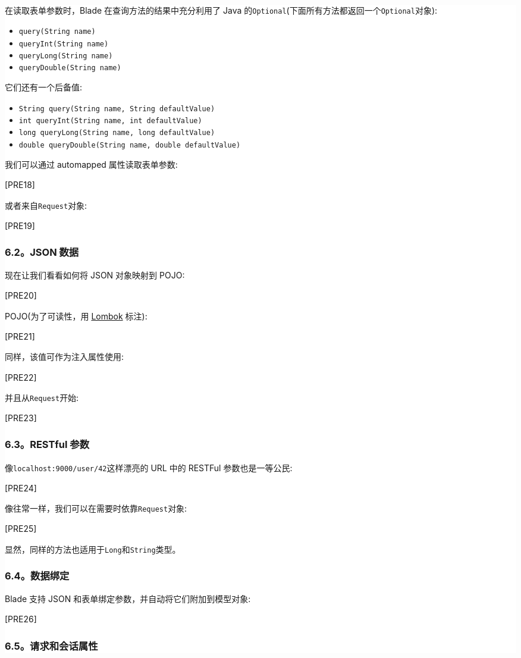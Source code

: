 在读取表单参数时，Blade 在查询方法的结果中充分利用了 Java 的`Optional`(下面所有方法都返回一个`Optional`对象):

*   `query(String name)`
*   `queryInt(String name)`
*   `queryLong(String name)`
*   `queryDouble(String name)`

它们还有一个后备值:

*   `String query(String name, String defaultValue)`
*   `int queryInt(String name, int defaultValue)`
*   `long queryLong(String name, long defaultValue)`
*   `double queryDouble(String name, double defaultValue)`

我们可以通过 automapped 属性读取表单参数:

[PRE18]

或者来自`Request`对象:

[PRE19]

### 6.2。JSON 数据

现在让我们看看如何将 JSON 对象映射到 POJO:

[PRE20]

POJO(为了可读性，用 [Lombok](/web/20221208143837/https://www.baeldung.com/intro-to-project-lombok) 标注):

[PRE21]

同样，该值可作为注入属性使用:

[PRE22]

并且从`Request`开始:

[PRE23]

### 6.3。RESTful 参数

像`localhost:9000/user/42`这样漂亮的 URL 中的 RESTFul 参数也是一等公民:

[PRE24]

像往常一样，我们可以在需要时依靠`Request`对象:

[PRE25]

显然，同样的方法也适用于`Long`和`String`类型。

### 6.4。数据绑定

Blade 支持 JSON 和表单绑定参数，并自动将它们附加到模型对象:

[PRE26]

### **6.5。请求和会话属性**
